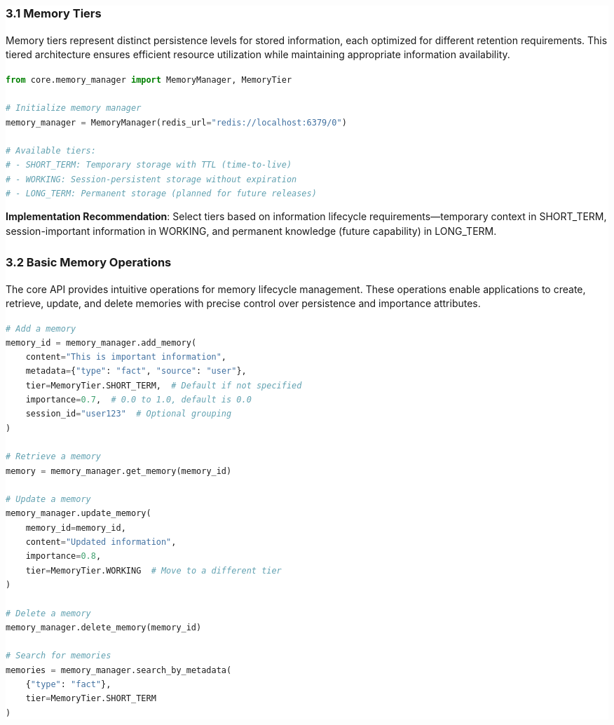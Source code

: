 ### 3.1 Memory Tiers

Memory tiers represent distinct persistence levels for stored information, each optimized for different retention requirements. This tiered architecture ensures efficient resource utilization while maintaining appropriate information availability.

```python
from core.memory_manager import MemoryManager, MemoryTier

# Initialize memory manager
memory_manager = MemoryManager(redis_url="redis://localhost:6379/0")

# Available tiers:
# - SHORT_TERM: Temporary storage with TTL (time-to-live)
# - WORKING: Session-persistent storage without expiration
# - LONG_TERM: Permanent storage (planned for future releases)
```

**Implementation Recommendation**: Select tiers based on information lifecycle requirements—temporary context in SHORT_TERM, session-important information in WORKING, and permanent knowledge (future capability) in LONG_TERM.

### 3.2 Basic Memory Operations

The core API provides intuitive operations for memory lifecycle management. These operations enable applications to create, retrieve, update, and delete memories with precise control over persistence and importance attributes.

```python
# Add a memory
memory_id = memory_manager.add_memory(
    content="This is important information",
    metadata={"type": "fact", "source": "user"},
    tier=MemoryTier.SHORT_TERM,  # Default if not specified
    importance=0.7,  # 0.0 to 1.0, default is 0.0
    session_id="user123"  # Optional grouping
)

# Retrieve a memory
memory = memory_manager.get_memory(memory_id)

# Update a memory
memory_manager.update_memory(
    memory_id=memory_id,
    content="Updated information",
    importance=0.8,
    tier=MemoryTier.WORKING  # Move to a different tier
)

# Delete a memory
memory_manager.delete_memory(memory_id)

# Search for memories
memories = memory_manager.search_by_metadata(
    {"type": "fact"},
    tier=MemoryTier.SHORT_TERM
)
```
